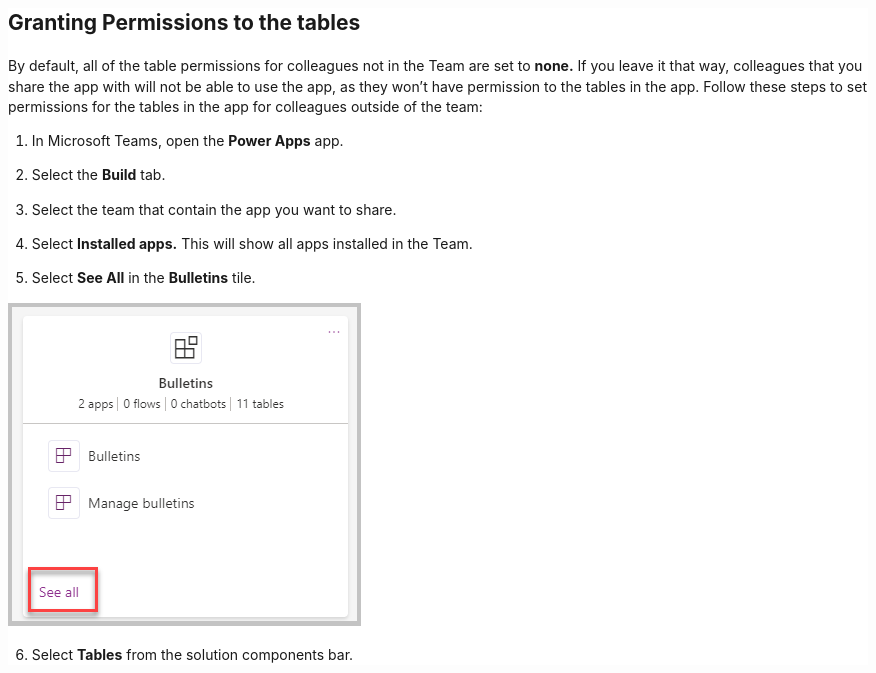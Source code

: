 ## Granting Permissions to the tables

By default, all of the table permissions for colleagues not in the Team are set
to **none.** If you leave it that way, colleagues that you share the app with
will not be able to use the app, as they won’t have permission to the tables in
the app. Follow these steps to set permissions for the tables in the app for
colleagues outside of the team:

1.  In Microsoft Teams, open the **Power Apps** app.

2.  Select the **Build** tab.

3.  Select the team that contain the app you want to share.

4.  Select **Installed apps.** This will show all apps installed in the Team.

5.  Select **See All** in the **Bulletins** tile.

![See all option Bulletins app tile](media/deploy-inspection-as-a-broad-distribution-app/see-all-option-bulletins-app-tile.png "See all option Bulletins app tile")

6. Select **Tables** from the solution components bar.
